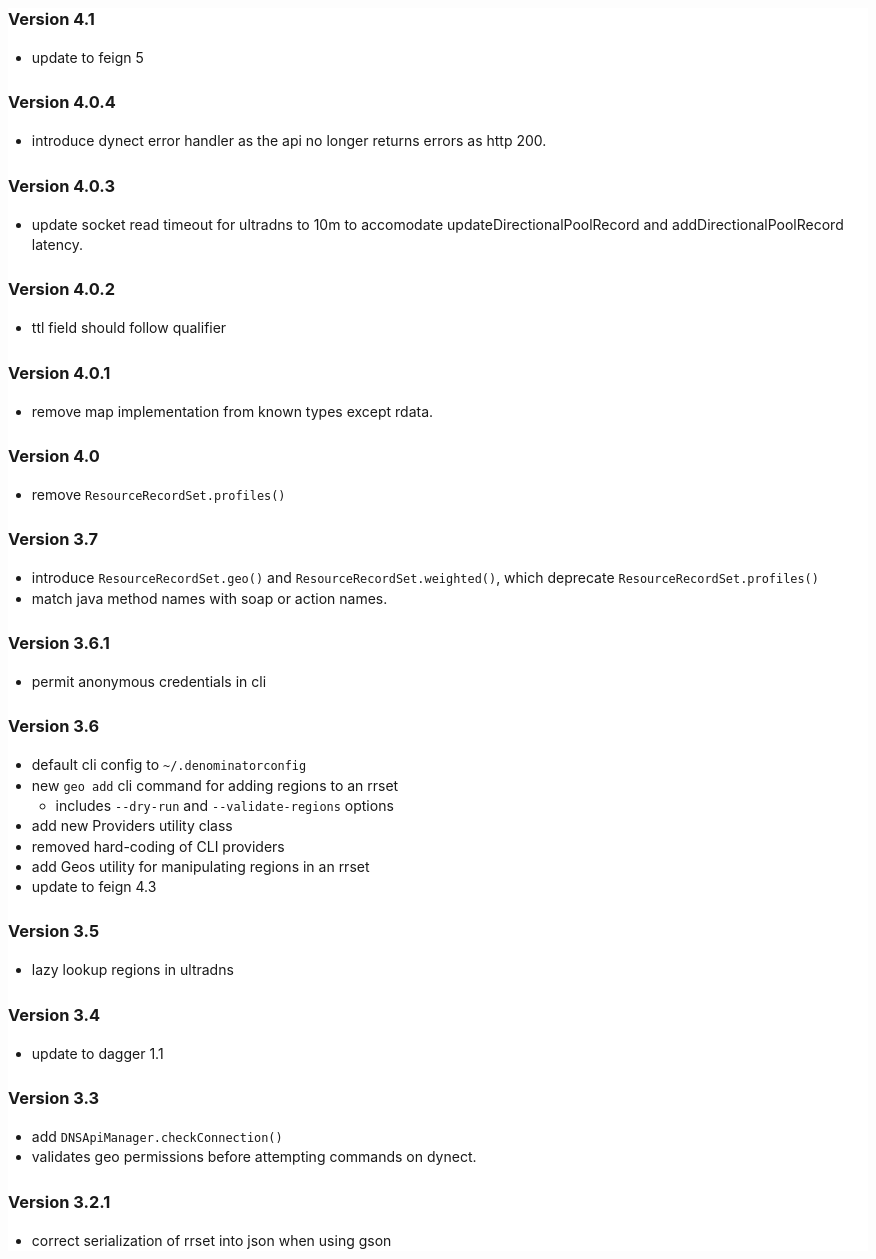 ### Version 4.1
* update to feign 5

### Version 4.0.4
* introduce dynect error handler as the api no longer returns errors as http 200.

### Version 4.0.3
* update socket read timeout for ultradns to 10m to accomodate updateDirectionalPoolRecord and addDirectionalPoolRecord latency.

### Version 4.0.2
* ttl field should follow qualifier

### Version 4.0.1
* remove map implementation from known types except rdata.

### Version 4.0
* remove `ResourceRecordSet.profiles()`

### Version 3.7
* introduce `ResourceRecordSet.geo()` and `ResourceRecordSet.weighted()`, which deprecate `ResourceRecordSet.profiles()`
* match java method names with soap or action names.

### Version 3.6.1
* permit anonymous credentials in cli

### Version 3.6
* default cli config to `~/.denominatorconfig`
* new `geo add` cli command for adding regions to an rrset
  * includes `--dry-run` and `--validate-regions` options
* add new Providers utility class
* removed hard-coding of CLI providers
* add Geos utility for manipulating regions in an rrset
* update to feign 4.3

### Version 3.5
* lazy lookup regions in ultradns

### Version 3.4
* update to dagger 1.1

### Version 3.3
* add `DNSApiManager.checkConnection()`
* validates geo permissions before attempting commands on dynect.

### Version 3.2.1
* correct serialization of rrset into json when using gson
